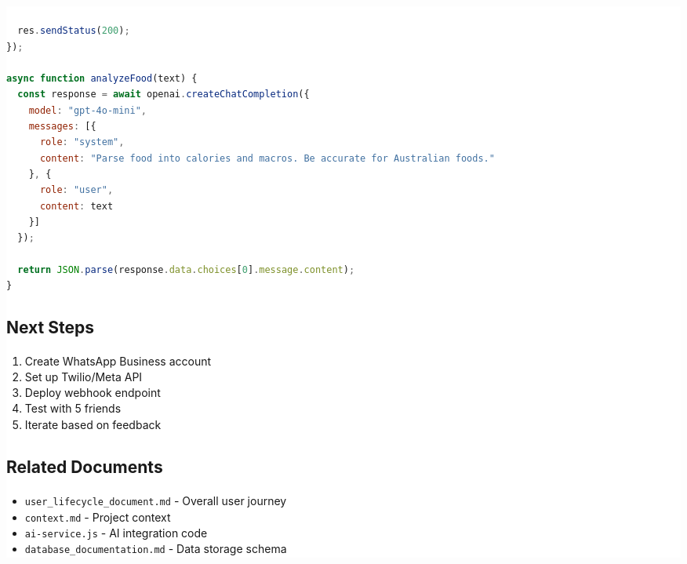 ```javascript
  
  res.sendStatus(200);
});

async function analyzeFood(text) {
  const response = await openai.createChatCompletion({
    model: "gpt-4o-mini",
    messages: [{
      role: "system",
      content: "Parse food into calories and macros. Be accurate for Australian foods."
    }, {
      role: "user",
      content: text
    }]
  });
  
  return JSON.parse(response.data.choices[0].message.content);
}
```

## Next Steps
1. Create WhatsApp Business account
2. Set up Twilio/Meta API
3. Deploy webhook endpoint
4. Test with 5 friends
5. Iterate based on feedback

## Related Documents
- `user_lifecycle_document.md` - Overall user journey
- `context.md` - Project context
- `ai-service.js` - AI integration code
- `database_documentation.md` - Data storage schema